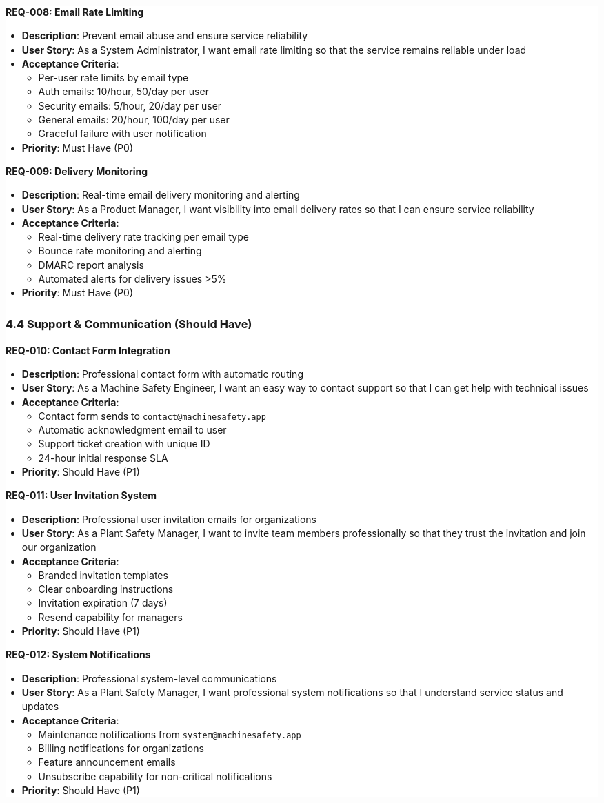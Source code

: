 **REQ-008: Email Rate Limiting**
- **Description**: Prevent email abuse and ensure service reliability
- **User Story**: As a System Administrator, I want email rate limiting so that the service remains reliable under load
- **Acceptance Criteria**:
  - Per-user rate limits by email type
  - Auth emails: 10/hour, 50/day per user
  - Security emails: 5/hour, 20/day per user
  - General emails: 20/hour, 100/day per user
  - Graceful failure with user notification
- **Priority**: Must Have (P0)

**REQ-009: Delivery Monitoring**
- **Description**: Real-time email delivery monitoring and alerting
- **User Story**: As a Product Manager, I want visibility into email delivery rates so that I can ensure service reliability
- **Acceptance Criteria**:
  - Real-time delivery rate tracking per email type
  - Bounce rate monitoring and alerting
  - DMARC report analysis
  - Automated alerts for delivery issues >5%
- **Priority**: Must Have (P0)

### 4.4 Support & Communication (Should Have)

**REQ-010: Contact Form Integration**
- **Description**: Professional contact form with automatic routing
- **User Story**: As a Machine Safety Engineer, I want an easy way to contact support so that I can get help with technical issues
- **Acceptance Criteria**:
  - Contact form sends to `contact@machinesafety.app`
  - Automatic acknowledgment email to user
  - Support ticket creation with unique ID
  - 24-hour initial response SLA
- **Priority**: Should Have (P1)

**REQ-011: User Invitation System**
- **Description**: Professional user invitation emails for organizations
- **User Story**: As a Plant Safety Manager, I want to invite team members professionally so that they trust the invitation and join our organization
- **Acceptance Criteria**:
  - Branded invitation templates
  - Clear onboarding instructions
  - Invitation expiration (7 days)
  - Resend capability for managers
- **Priority**: Should Have (P1)

**REQ-012: System Notifications**
- **Description**: Professional system-level communications
- **User Story**: As a Plant Safety Manager, I want professional system notifications so that I understand service status and updates
- **Acceptance Criteria**:
  - Maintenance notifications from `system@machinesafety.app`
  - Billing notifications for organizations
  - Feature announcement emails
  - Unsubscribe capability for non-critical notifications
- **Priority**: Should Have (P1)
